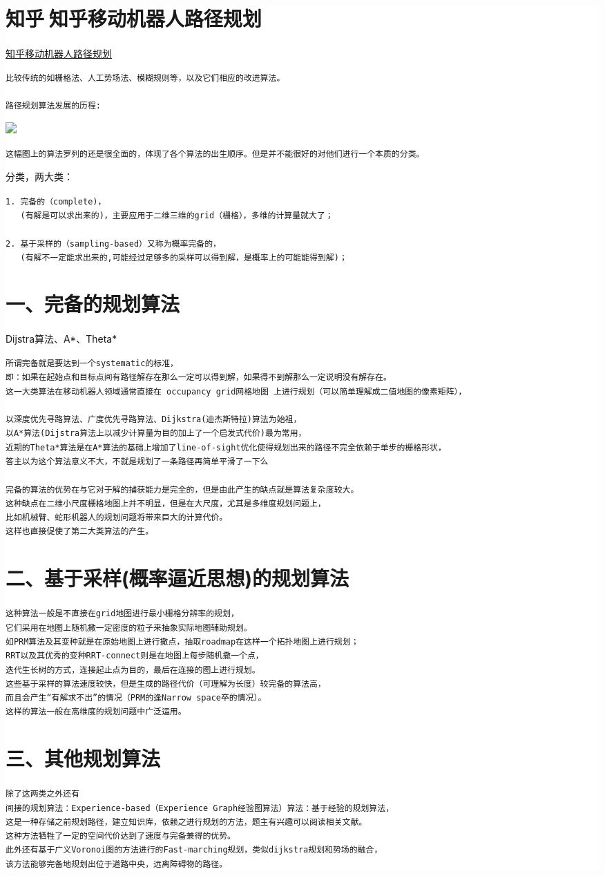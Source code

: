 # 知乎 知乎移动机器人路径规划
[知乎移动机器人路径规划](https://www.zhihu.com/question/26342064)
    
    比较传统的如栅格法、人工势场法、模糊规则等，以及它们相应的改进算法。
    
    路径规划算法发展的历程:
![](https://images2015.cnblogs.com/blog/542140/201706/542140-20170604231007086-267952544.png)
    
    这幅图上的算法罗列的还是很全面的，体现了各个算法的出生顺序。但是并不能很好的对他们进行一个本质的分类。
    
分类，两大类：

    1. 完备的（complete)，
       (有解是可以求出来的)，主要应用于二维三维的grid（栅格），多维的计算量就大了；
       
    2. 基于采样的（sampling-based）又称为概率完备的，
       (有解不一定能求出来的,可能经过足够多的采样可以得到解，是概率上的可能能得到解)；
#  一、完备的规划算法
  Dijstra算法、A*、Theta*
    
    所谓完备就是要达到一个systematic的标准，
    即：如果在起始点和目标点间有路径解存在那么一定可以得到解，如果得不到解那么一定说明没有解存在。
    这一大类算法在移动机器人领域通常直接在 occupancy grid网格地图 上进行规划（可以简单理解成二值地图的像素矩阵），
    
    以深度优先寻路算法、广度优先寻路算法、Dijkstra(迪杰斯特拉)算法为始祖，
    以A*算法(Dijstra算法上以减少计算量为目的加上了一个启发式代价)最为常用，
    近期的Theta*算法是在A*算法的基础上增加了line-of-sight优化使得规划出来的路径不完全依赖于单步的栅格形状，
    答主以为这个算法意义不大，不就是规划了一条路径再简单平滑了一下么
    
    完备的算法的优势在与它对于解的捕获能力是完全的，但是由此产生的缺点就是算法复杂度较大。
    这种缺点在二维小尺度栅格地图上并不明显，但是在大尺度，尤其是多维度规划问题上，
    比如机械臂、蛇形机器人的规划问题将带来巨大的计算代价。
    这样也直接促使了第二大类算法的产生。
    
# 二、基于采样(概率逼近思想)的规划算法
    这种算法一般是不直接在grid地图进行最小栅格分辨率的规划，
    它们采用在地图上随机撒一定密度的粒子来抽象实际地图辅助规划。
    如PRM算法及其变种就是在原始地图上进行撒点，抽取roadmap在这样一个拓扑地图上进行规划；
    RRT以及其优秀的变种RRT-connect则是在地图上每步随机撒一个点，
    迭代生长树的方式，连接起止点为目的，最后在连接的图上进行规划。
    这些基于采样的算法速度较快，但是生成的路径代价（可理解为长度）较完备的算法高，
    而且会产生“有解求不出”的情况（PRM的逢Narrow space卒的情况）。
    这样的算法一般在高维度的规划问题中广泛运用。
    
# 三、其他规划算法 
    除了这两类之外还有 
    间接的规划算法：Experience-based（Experience Graph经验图算法）算法：基于经验的规划算法，
    这是一种存储之前规划路径，建立知识库，依赖之进行规划的方法，题主有兴趣可以阅读相关文献。
    这种方法牺牲了一定的空间代价达到了速度与完备兼得的优势。
    此外还有基于广义Voronoi图的方法进行的Fast-marching规划，类似dijkstra规划和势场的融合，
    该方法能够完备地规划出位于道路中央，远离障碍物的路径。
    